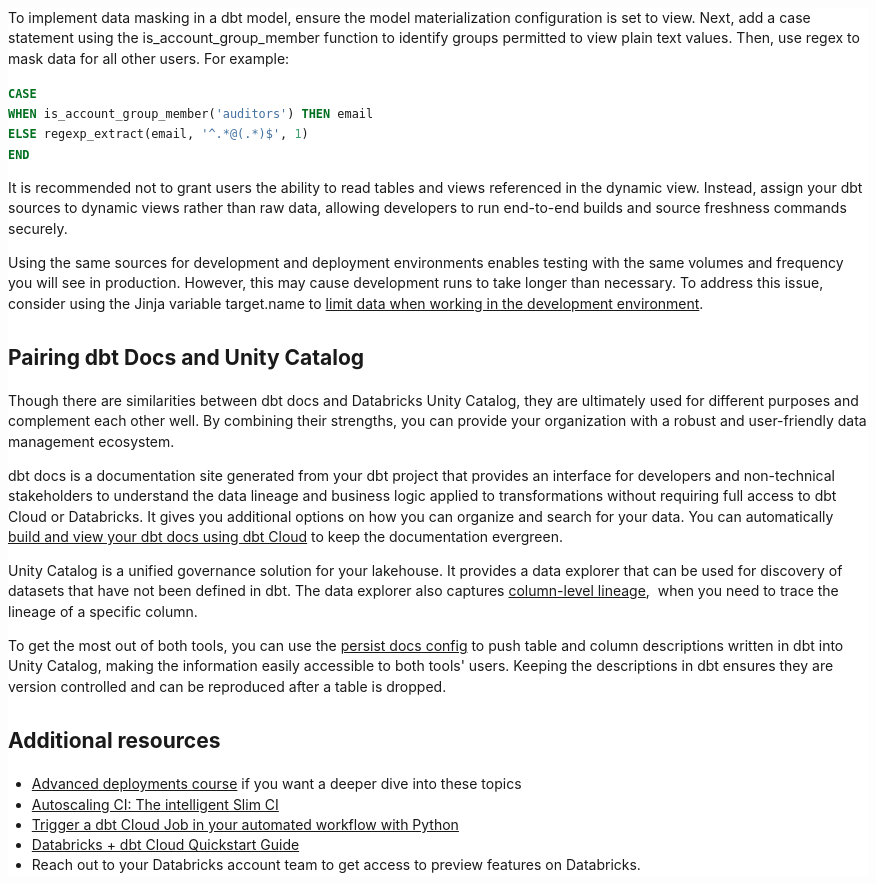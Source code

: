 To implement data masking in a dbt model, ensure the model materialization configuration is set to view. Next, add a case statement using the is_account_group_member function to identify groups permitted to view plain text values. Then, use regex to mask data for all other users. For example:

```sql
CASE
WHEN is_account_group_member('auditors') THEN email
ELSE regexp_extract(email, '^.*@(.*)$', 1)
END
```

It is recommended not to grant users the ability to read tables and views referenced in the dynamic view. Instead, assign your dbt sources to dynamic views rather than raw data, allowing developers to run end-to-end builds and source freshness commands securely.

Using the same sources for development and deployment environments enables testing with the same volumes and frequency you will see in production. However, this may cause development runs to take longer than necessary. To address this issue, consider using the Jinja variable target.name to [limit data when working in the development environment](/reference/dbt-jinja-functions/target#use-targetname-to-limit-data-in-dev).

## Pairing dbt Docs and Unity Catalog

Though there are similarities between dbt docs and Databricks Unity Catalog, they are ultimately used for different purposes and complement each other well. By combining their strengths, you can provide your organization with a robust and user-friendly data management ecosystem.

dbt docs is a documentation site generated from your dbt project that provides an interface for developers and non-technical stakeholders to understand the data lineage and business logic applied to transformations without requiring full access to dbt Cloud or Databricks. It gives you additional options on how you can organize and search for your data. You can automatically [build and view your dbt docs using dbt Cloud](/docs/collaborate/build-and-view-your-docs) to keep the documentation evergreen.

Unity Catalog is a unified governance solution for your lakehouse. It provides a data explorer that can be used for discovery of datasets that have not been defined in dbt. The data explorer also captures [column-level lineage](https://docs.databricks.com/data-governance/unity-catalog/data-lineage.html#capture-and-explore-lineage),  when you need to trace the lineage of a specific column.

To get the most out of both tools, you can use the [persist docs config](/reference/resource-configs/persist_docs) to push table and column descriptions written in dbt into Unity Catalog, making the information easily accessible to both tools' users. Keeping the descriptions in dbt ensures they are version controlled and can be reproduced after a table is dropped.

## Additional resources

- [Advanced deployments course](https://courses.getdbt.com/courses/advanced-deployment) if you want a deeper dive into these topics
- [Autoscaling CI: The intelligent Slim CI](https://docs.getdbt.com/blog/intelligent-slim-ci)
- [Trigger a dbt Cloud Job in your automated workflow with Python](https://discourse.getdbt.com/t/triggering-a-dbt-cloud-job-in-your-automated-workflow-with-python/2573)
- [Databricks + dbt Cloud Quickstart Guide](/quickstarts/databricks)
- Reach out to your Databricks account team to get access to preview features on Databricks.
